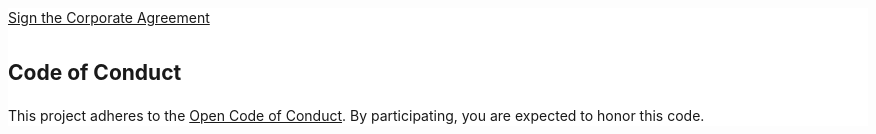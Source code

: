 [Sign the Corporate
Agreement](https://docs.google.com/forms/d/e/1FAIpQLSeAbobIPLCVZD_ccgtMWBDAcN68oqbAJBQyDTSAQ1AkYuCp_g/viewform?usp=send_form)

Code of Conduct
---------------

This project adheres to the [Open Code of Conduct](https://developer.capitalone.com/single/code-of-conduct/). By
participating, you are expected to honor this code.
